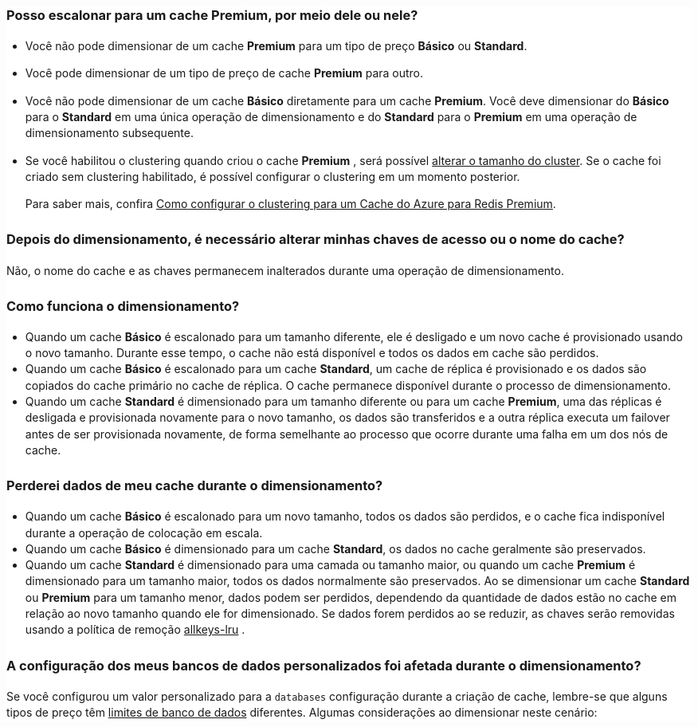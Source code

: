 ### <a name="can-i-scale-to-from-or-within-a-premium-cache"></a>Posso escalonar para um cache Premium, por meio dele ou nele?
* Você não pode dimensionar de um cache **Premium** para um tipo de preço **Básico** ou **Standard**.
* Você pode dimensionar de um tipo de preço de cache **Premium** para outro.
* Você não pode dimensionar de um cache **Básico** diretamente para um cache **Premium**. Você deve dimensionar do **Básico** para o **Standard** em uma única operação de dimensionamento e do **Standard** para o **Premium** em uma operação de dimensionamento subsequente.
* Se você habilitou o clustering quando criou o cache **Premium** , será possível [alterar o tamanho do cluster](cache-how-to-premium-clustering.md#cluster-size). Se o cache foi criado sem clustering habilitado, é possível configurar o clustering em um momento posterior.
  
  Para saber mais, confira [Como configurar o clustering para um Cache do Azure para Redis Premium](cache-how-to-premium-clustering.md).

### <a name="after-scaling-do-i-have-to-change-my-cache-name-or-access-keys"></a>Depois do dimensionamento, é necessário alterar minhas chaves de acesso ou o nome do cache?
Não, o nome do cache e as chaves permanecem inalterados durante uma operação de dimensionamento.

### <a name="how-does-scaling-work"></a>Como funciona o dimensionamento?
* Quando um cache **Básico** é escalonado para um tamanho diferente, ele é desligado e um novo cache é provisionado usando o novo tamanho. Durante esse tempo, o cache não está disponível e todos os dados em cache são perdidos.
* Quando um cache **Básico** é escalonado para um cache **Standard**, um cache de réplica é provisionado e os dados são copiados do cache primário no cache de réplica. O cache permanece disponível durante o processo de dimensionamento.
* Quando um cache **Standard** é dimensionado para um tamanho diferente ou para um cache **Premium**, uma das réplicas é desligada e provisionada novamente para o novo tamanho, os dados são transferidos e a outra réplica executa um failover antes de ser provisionada novamente, de forma semelhante ao processo que ocorre durante uma falha em um dos nós de cache.

### <a name="will-i-lose-data-from-my-cache-during-scaling"></a>Perderei dados de meu cache durante o dimensionamento?
* Quando um cache **Básico** é escalonado para um novo tamanho, todos os dados são perdidos, e o cache fica indisponível durante a operação de colocação em escala.
* Quando um cache **Básico** é dimensionado para um cache **Standard**, os dados no cache geralmente são preservados.
* Quando um cache **Standard** é dimensionado para uma camada ou tamanho maior, ou quando um cache **Premium** é dimensionado para um tamanho maior, todos os dados normalmente são preservados. Ao se dimensionar um cache **Standard** ou **Premium** para um tamanho menor, dados podem ser perdidos, dependendo da quantidade de dados estão no cache em relação ao novo tamanho quando ele for dimensionado. Se dados forem perdidos ao se reduzir, as chaves serão removidas usando a política de remoção [allkeys-lru](https://redis.io/topics/lru-cache) . 

### <a name="is-my-custom-databases-setting-affected-during-scaling"></a>A configuração dos meus bancos de dados personalizados foi afetada durante o dimensionamento?
Se você configurou um valor personalizado para a `databases` configuração durante a criação de cache, lembre-se que alguns tipos de preço têm [limites de banco de dados](cache-configure.md#databases) diferentes. Algumas considerações ao dimensionar neste cenário:
